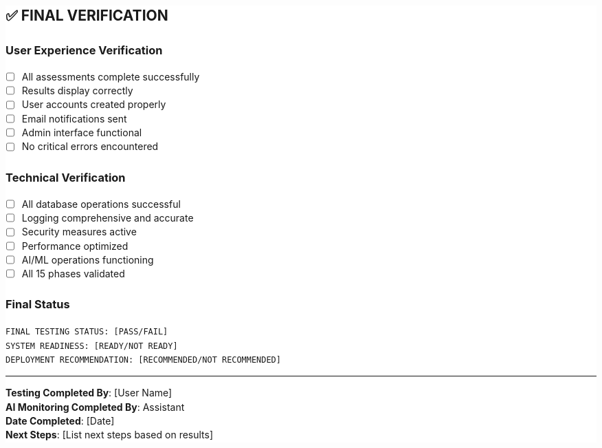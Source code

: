 ## ✅ **FINAL VERIFICATION**

### **User Experience Verification**
- [ ] All assessments complete successfully
- [ ] Results display correctly
- [ ] User accounts created properly
- [ ] Email notifications sent
- [ ] Admin interface functional
- [ ] No critical errors encountered

### **Technical Verification**
- [ ] All database operations successful
- [ ] Logging comprehensive and accurate
- [ ] Security measures active
- [ ] Performance optimized
- [ ] AI/ML operations functioning
- [ ] All 15 phases validated

### **Final Status**
```
FINAL TESTING STATUS: [PASS/FAIL]
SYSTEM READINESS: [READY/NOT READY]
DEPLOYMENT RECOMMENDATION: [RECOMMENDED/NOT RECOMMENDED]
```

---

**Testing Completed By**: [User Name]  
**AI Monitoring Completed By**: Assistant  
**Date Completed**: [Date]  
**Next Steps**: [List next steps based on results] 